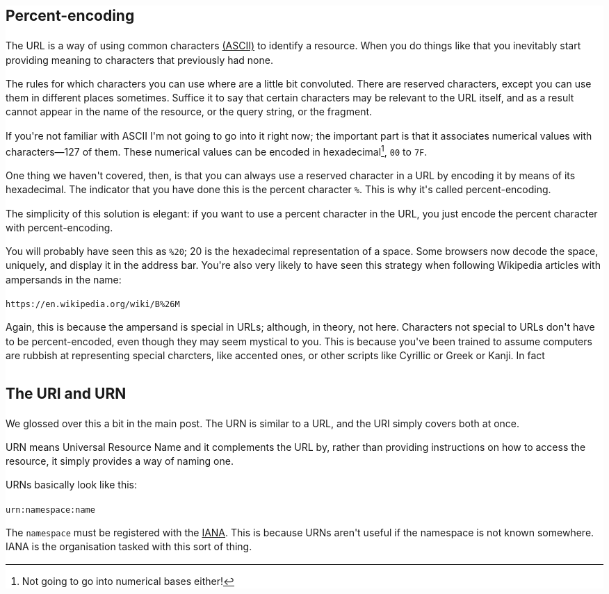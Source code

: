 ## Percent-encoding

The URL is a way of using common characters
[(ASCII)](https://en.wikipedia.org/wiki/ASCII) to identify a resource. When you
do things like that you inevitably start providing meaning to characters that
previously had none.

The rules for which characters you can use where are a little bit convoluted.
There are reserved characters, except you can use them in different places
sometimes. Suffice it to say that certain characters may be relevant to the URL
itself, and as a result cannot appear in the name of the resource, or the query
string, or the fragment.

If you're not familiar with ASCII I'm not going to go into it right now; the
important part is that it associates numerical values with characters—127 of
them. These numerical values can be encoded in hexadecimal[^4], `00` to `7F`.

[^4]: Not going to go into numerical bases either!

One thing we haven't covered, then, is that you can always use a reserved
character in a URL by encoding it by means of its hexadecimal. The indicator
that you have done this is the percent character `%`. This is why it's called
percent-encoding.

The simplicity of this solution is elegant: if you want to use a percent
character in the URL, you just encode the percent character with
percent-encoding.

You will probably have seen this as `%20`; 20 is the hexadecimal representation
of a space. Some browsers now decode the space, uniquely, and display it in
the address bar. You're also very likely to have seen this strategy when
following Wikipedia articles with ampersands in the name:

    https://en.wikipedia.org/wiki/B%26M

Again, this is because the ampersand is special in URLs; although, in theory,
not here. Characters not special to URLs don't have to be percent-encoded, even
though they may seem mystical to you. This is because you've been trained to
assume computers are rubbish at representing special charcters, like accented
ones, or other scripts like Cyrillic or Greek or Kanji. In fact

## The URI and URN

We glossed over this a bit in the main post. The URN is similar to a URL, and
the URI simply covers both at once.

URN means Universal Resource Name and it complements the URL by, rather than
providing instructions on how to access the resource, it simply provides a way
of naming one.

URNs basically look like this:

    urn:namespace:name

The `namespace` must be registered with the [IANA](https://www.iana.org). This
is because URNs aren't useful if the namespace is not known somewhere. IANA is
the organisation tasked with this sort of thing.


[^1]: The `userinfo` section can be just a username. The `:` separates the
[^2]: `localhost` is the builtin friendly name for the computer you're currently